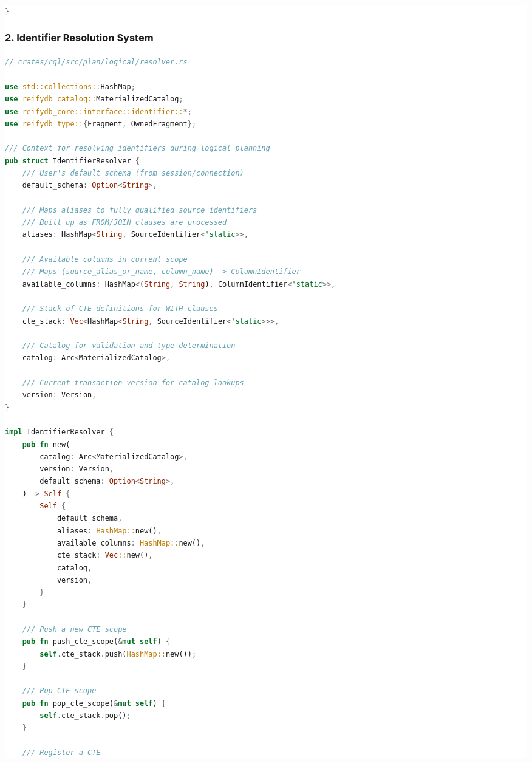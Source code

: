 ```rust
}
```

### 2. Identifier Resolution System

```rust
// crates/rql/src/plan/logical/resolver.rs

use std::collections::HashMap;
use reifydb_catalog::MaterializedCatalog;
use reifydb_core::interface::identifier::*;
use reifydb_type::{Fragment, OwnedFragment};

/// Context for resolving identifiers during logical planning
pub struct IdentifierResolver {
    /// User's default schema (from session/connection)
    default_schema: Option<String>,
    
    /// Maps aliases to fully qualified source identifiers
    /// Built up as FROM/JOIN clauses are processed
    aliases: HashMap<String, SourceIdentifier<'static>>,
    
    /// Available columns in current scope
    /// Maps (source_alias_or_name, column_name) -> ColumnIdentifier
    available_columns: HashMap<(String, String), ColumnIdentifier<'static>>,
    
    /// Stack of CTE definitions for WITH clauses
    cte_stack: Vec<HashMap<String, SourceIdentifier<'static>>>,
    
    /// Catalog for validation and type determination
    catalog: Arc<MaterializedCatalog>,
    
    /// Current transaction version for catalog lookups
    version: Version,
}

impl IdentifierResolver {
    pub fn new(
        catalog: Arc<MaterializedCatalog>,
        version: Version,
        default_schema: Option<String>,
    ) -> Self {
        Self {
            default_schema,
            aliases: HashMap::new(),
            available_columns: HashMap::new(),
            cte_stack: Vec::new(),
            catalog,
            version,
        }
    }
    
    /// Push a new CTE scope
    pub fn push_cte_scope(&mut self) {
        self.cte_stack.push(HashMap::new());
    }
    
    /// Pop CTE scope
    pub fn pop_cte_scope(&mut self) {
        self.cte_stack.pop();
    }
    
    /// Register a CTE
```